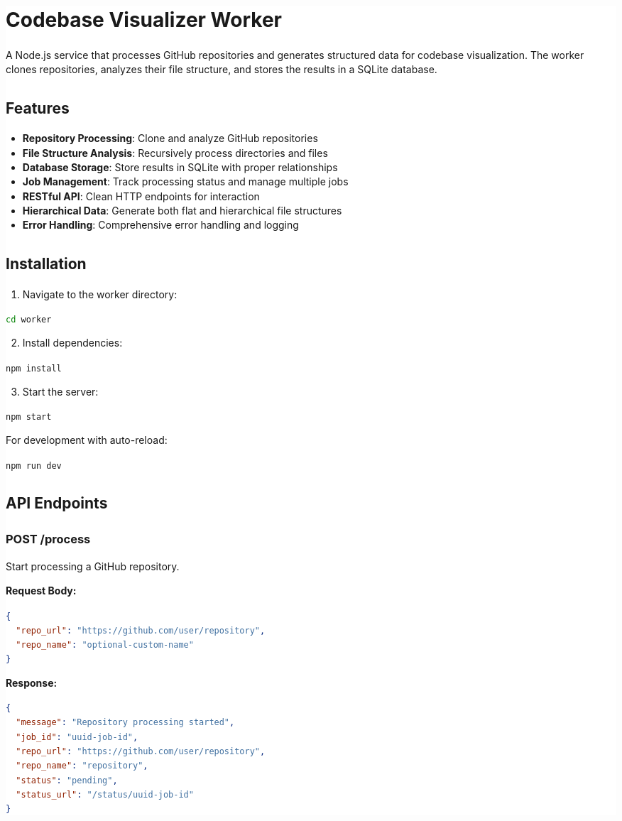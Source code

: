 # Codebase Visualizer Worker

A Node.js service that processes GitHub repositories and generates structured data for codebase visualization. The worker clones repositories, analyzes their file structure, and stores the results in a SQLite database.

## Features

- **Repository Processing**: Clone and analyze GitHub repositories
- **File Structure Analysis**: Recursively process directories and files
- **Database Storage**: Store results in SQLite with proper relationships
- **Job Management**: Track processing status and manage multiple jobs
- **RESTful API**: Clean HTTP endpoints for interaction
- **Hierarchical Data**: Generate both flat and hierarchical file structures
- **Error Handling**: Comprehensive error handling and logging

## Installation

1. Navigate to the worker directory:
```bash
cd worker
```

2. Install dependencies:
```bash
npm install
```

3. Start the server:
```bash
npm start
```

For development with auto-reload:
```bash
npm run dev
```

## API Endpoints

### POST /process
Start processing a GitHub repository.

**Request Body:**
```json
{
  "repo_url": "https://github.com/user/repository",
  "repo_name": "optional-custom-name"
}
```

**Response:**
```json
{
  "message": "Repository processing started",
  "job_id": "uuid-job-id",
  "repo_url": "https://github.com/user/repository",
  "repo_name": "repository",
  "status": "pending",
  "status_url": "/status/uuid-job-id"
}
```
